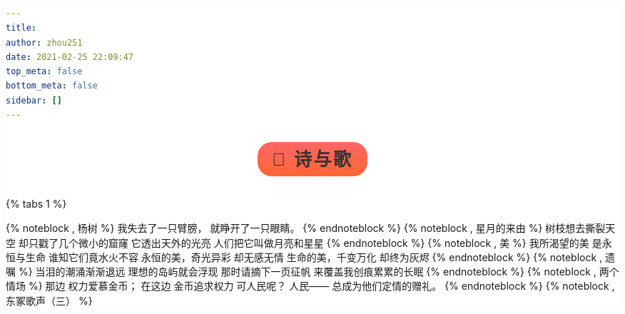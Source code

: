 ```yaml
---
title: 
author: zhou251
date: 2021-02-25 22:09:47
top_meta: false
bottom_meta: false
sidebar: []
---
```

<div style="margin-top:2.5rem;text-align:center">
<span class="milky">💯 诗与歌</span>
</div>
<br/>
<style>
.milky {
    font-family: "Arial Rounded MT Bold", "Helvetica Rounded", Arial, sans-serif;
    font-size: 25px;
    letter-spacing: 0.1em;
    color: #333333;
    font-weight: 700;
    padding: 10px 20px;
    border-radius: 20px;
    background: linear-gradient(rgb(255, 102, 102) 0px, rgb(255, 102, 51) 100%);
}
</style>

{% tabs 1 %}


{% noteblock , 杨树 %}
我失去了一只臂膀，
就睁开了一只眼睛。
{% endnoteblock %}
{% noteblock , 星月的来由 %}
树枝想去撕裂天空
却只戳了几个微小的窟窿
它透出天外的光亮
人们把它叫做月亮和星星
{% endnoteblock %}
{% noteblock , 美 %}
我所渴望的美
是永恒与生命
谁知它们竟水火不容
永恒的美，奇光异彩
却无感无情
生命的美，千变万化
却终为灰烬
{% endnoteblock %}
{% noteblock , 遗嘱 %}
当泪的潮涌渐渐退远
理想的岛屿就会浮现
那时请摘下一页征帆
来覆盖我创痕累累的长眠
{% endnoteblock %}
{% noteblock , 两个情场 %}
那边
权力爱慕金币；
在这边
金币追求权力
可人民呢？
人民——
总成为他们定情的赠礼。
{% endnoteblock %}
{% noteblock , 东冢歌声（三） %}